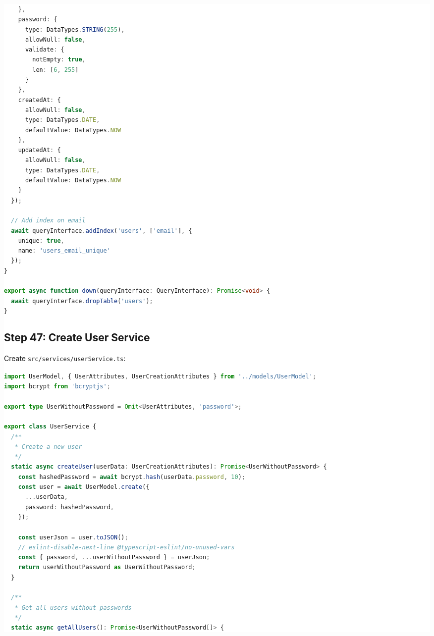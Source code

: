 ```typescript
    },
    password: {
      type: DataTypes.STRING(255),
      allowNull: false,
      validate: {
        notEmpty: true,
        len: [6, 255]
      }
    },
    createdAt: {
      allowNull: false,
      type: DataTypes.DATE,
      defaultValue: DataTypes.NOW
    },
    updatedAt: {
      allowNull: false,
      type: DataTypes.DATE,
      defaultValue: DataTypes.NOW
    }
  });

  // Add index on email
  await queryInterface.addIndex('users', ['email'], {
    unique: true,
    name: 'users_email_unique'
  });
}

export async function down(queryInterface: QueryInterface): Promise<void> {
  await queryInterface.dropTable('users');
}
```

## Step 47: Create User Service
Create `src/services/userService.ts`:
```typescript
import UserModel, { UserAttributes, UserCreationAttributes } from '../models/UserModel';
import bcrypt from 'bcryptjs';

export type UserWithoutPassword = Omit<UserAttributes, 'password'>;

export class UserService {
  /**
   * Create a new user
   */
  static async createUser(userData: UserCreationAttributes): Promise<UserWithoutPassword> {
    const hashedPassword = await bcrypt.hash(userData.password, 10);
    const user = await UserModel.create({
      ...userData,
      password: hashedPassword,
    });
    
    const userJson = user.toJSON();
    // eslint-disable-next-line @typescript-eslint/no-unused-vars
    const { password, ...userWithoutPassword } = userJson;
    return userWithoutPassword as UserWithoutPassword;
  }

  /**
   * Get all users without passwords
   */
  static async getAllUsers(): Promise<UserWithoutPassword[]> {
```